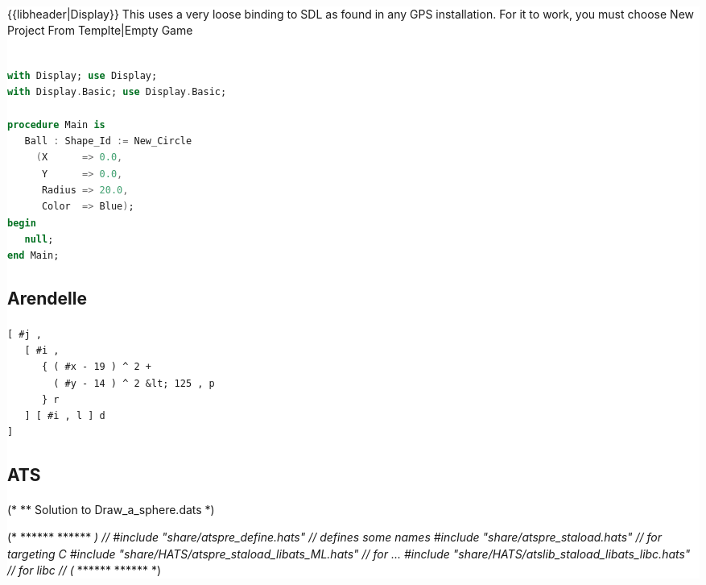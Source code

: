 
{{libheader|Display}}
This uses a very loose binding to SDL as found in any GPS installation. For it to work, you must choose New Project From Templte|Empty Game


```Ada

with Display; use Display;
with Display.Basic; use Display.Basic;

procedure Main is
   Ball : Shape_Id := New_Circle
     (X      => 0.0,
      Y      => 0.0,
      Radius => 20.0,
      Color  => Blue);
begin
   null;
end Main;

```



## Arendelle



```txt
[ #j ,
   [ #i ,
      { ( #x - 19 ) ^ 2 +
        ( #y - 14 ) ^ 2 &lt; 125 , p
      } r
   ] [ #i , l ] d
]
```



## ATS

<lang>
(*
** Solution to Draw_a_sphere.dats
*)

(* ****** ****** *)
//
#include
"share/atspre_define.hats" // defines some names
#include
"share/atspre_staload.hats" // for targeting C
#include
"share/HATS/atspre_staload_libats_ML.hats" // for ...
#include
"share/HATS/atslib_staload_libats_libc.hats" // for libc
//
(* ****** ****** *)
